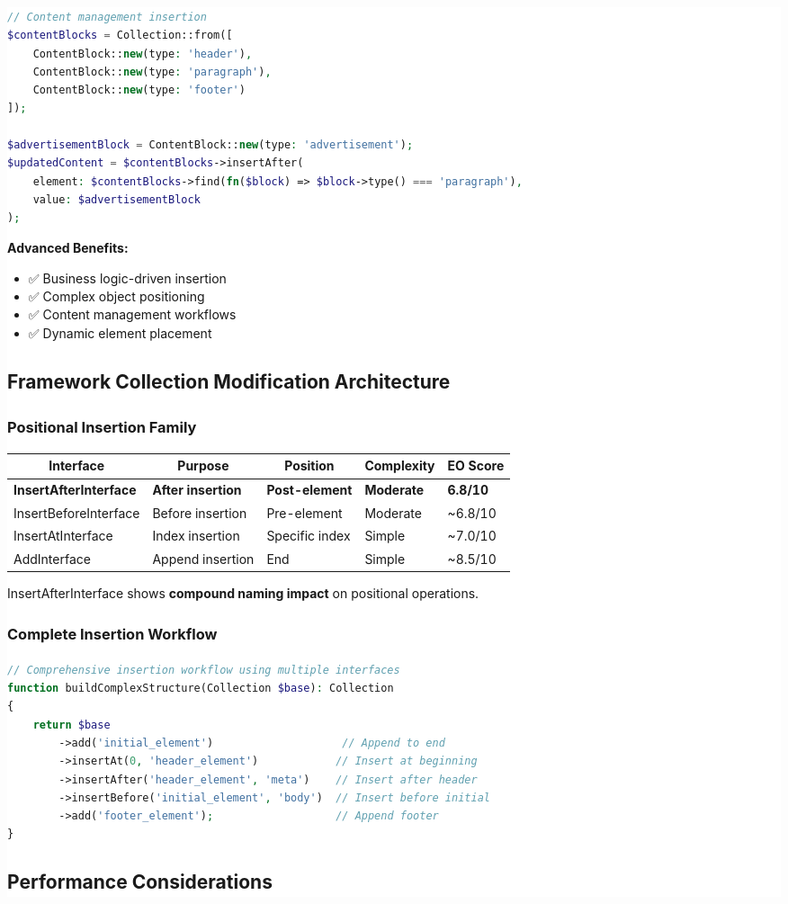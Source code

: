 ```php
// Content management insertion
$contentBlocks = Collection::from([
    ContentBlock::new(type: 'header'),
    ContentBlock::new(type: 'paragraph'),
    ContentBlock::new(type: 'footer')
]);

$advertisementBlock = ContentBlock::new(type: 'advertisement');
$updatedContent = $contentBlocks->insertAfter(
    element: $contentBlocks->find(fn($block) => $block->type() === 'paragraph'),
    value: $advertisementBlock
);
```

**Advanced Benefits:**
- ✅ Business logic-driven insertion
- ✅ Complex object positioning
- ✅ Content management workflows
- ✅ Dynamic element placement

## Framework Collection Modification Architecture

### Positional Insertion Family

| Interface | Purpose | Position | Complexity | EO Score |
|-----------|---------|----------|------------|----------|
| **InsertAfterInterface** | **After insertion** | **Post-element** | **Moderate** | **6.8/10** |
| InsertBeforeInterface | Before insertion | Pre-element | Moderate | ~6.8/10 |
| InsertAtInterface | Index insertion | Specific index | Simple | ~7.0/10 |
| AddInterface | Append insertion | End | Simple | ~8.5/10 |

InsertAfterInterface shows **compound naming impact** on positional operations.

### Complete Insertion Workflow
```php
// Comprehensive insertion workflow using multiple interfaces
function buildComplexStructure(Collection $base): Collection
{
    return $base
        ->add('initial_element')                    // Append to end
        ->insertAt(0, 'header_element')            // Insert at beginning
        ->insertAfter('header_element', 'meta')    // Insert after header
        ->insertBefore('initial_element', 'body')  // Insert before initial
        ->add('footer_element');                   // Append footer
}
```

## Performance Considerations
